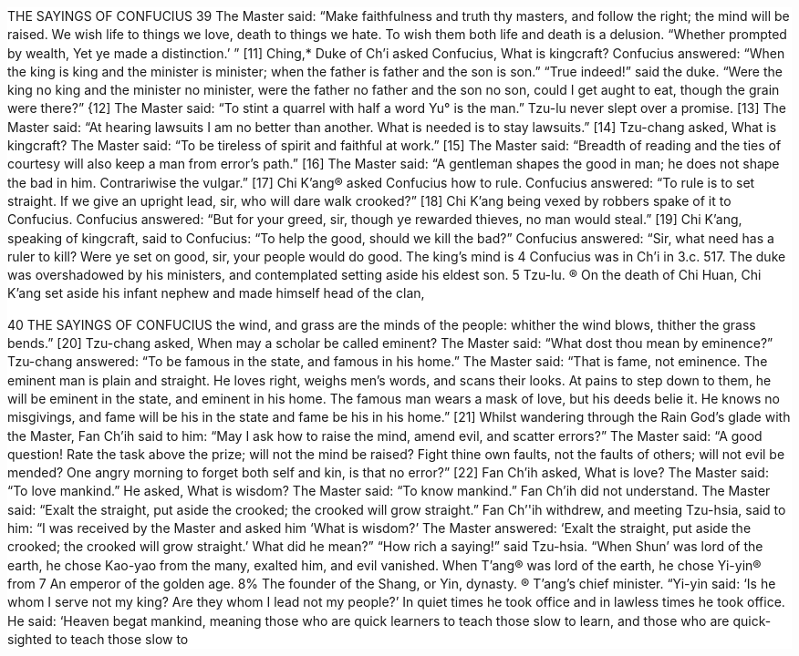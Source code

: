 THE SAYINGS OF CONFUCIUS 39 The Master said: “Make faithfulness and truth thy masters, and follow the right; the mind will be raised. We wish life to things we love, death to things we hate. To wish them both life and death is a delusion. “Whether prompted by wealth, Yet ye made a distinction.’ ” [11] Ching,* Duke of Ch’i asked Confucius, What is kingcraft? Confucius answered: “When the king is king and the minister is minister; when the father is father and the son is son.” “True indeed!” said the duke. “Were the king no king and the minister no minister, were the father no father and the son no son, could I get aught to eat, though the grain were there?” {12] The Master said: “To stint a quarrel with half a word Yu° is the man.” Tzu-lu never slept over a promise. [13] The Master said: “At hearing lawsuits I am no better than another. What is needed is to stay lawsuits.” [14] Tzu-chang asked, What is kingcraft? The Master said: “To be tireless of spirit and faithful at work.” [15] The Master said: “Breadth of reading and the ties of courtesy will also keep a man from error’s path.” [16] The Master said: “A gentleman shapes the good in man; he does not shape the bad in him. Contrariwise the vulgar.” [17] Chi K’ang® asked Confucius how to rule. Confucius answered: “To rule is to set straight. If we give an upright lead, sir, who will dare walk crooked?” [18] Chi K’ang being vexed by robbers spake of it to Confucius. Confucius answered: “But for your greed, sir, though ye rewarded thieves, no man would steal.” [19] Chi K’ang, speaking of kingcraft, said to Confucius: “To help the good, should we kill the bad?” Confucius answered: “Sir, what need has a ruler to kill? Were ye set on good, sir, your people would do good. The king’s mind is 4 Confucius was in Ch’i in 3.c. 517. The duke was overshadowed by his ministers, and contemplated setting aside his eldest son. 5 Tzu-lu. ® On the death of Chi Huan, Chi K’ang set aside his infant nephew and made himself head of the clan,

40 THE SAYINGS OF CONFUCIUS the wind, and grass are the minds of the people: whither the wind blows, thither the grass bends.” [20] Tzu-chang asked, When may a scholar be called eminent? The Master said: “What dost thou mean by eminence?” Tzu-chang answered: “To be famous in the state, and famous in his home.” The Master said: “That is fame, not eminence. The eminent man is plain and straight. He loves right, weighs men’s words, and scans their looks. At pains to step down to them, he will be eminent in the state, and eminent in his home. The famous man wears a mask of love, but his deeds belie it. He knows no misgivings, and fame will be his in the state and fame be his in his home.” [21] Whilst wandering through the Rain God’s glade with the Master, Fan Ch’ih said to him: “May I ask how to raise the mind, amend evil, and scatter errors?” The Master said: “A good question! Rate the task above the prize; will not the mind be raised? Fight thine own faults, not the faults of others; will not evil be mended? One angry morning to forget both self and kin, is that no error?” [22] Fan Ch’ih asked, What is love? The Master said: “To love mankind.” He asked, What is wisdom? The Master said: “To know mankind.” Fan Ch’ih did not understand. The Master said: “Exalt the straight, put aside the crooked; the crooked will grow straight.” Fan Ch’'ih withdrew, and meeting Tzu-hsia, said to him: “I was received by the Master and asked him ‘What is wisdom?’ The Master answered: ‘Exalt the straight, put aside the crooked; the crooked will grow straight.’ What did he mean?” “How rich a saying!” said Tzu-hsia. “When Shun’ was lord of the earth, he chose Kao-yao from the many, exalted him, and evil vanished. When T’ang® was lord of the earth, he chose Yi-yin® from 7 An emperor of the golden age. 8% The founder of the Shang, or Yin, dynasty. ® T’ang’s chief minister. “Yi-yin said: ‘Is he whom I serve not my king? Are they whom I lead not my people?’ In quiet times he took office and in lawless times he took office. He said: ‘Heaven begat mankind, meaning those who are quick learners to teach those slow to learn, and those who are quick-sighted to teach those slow to
